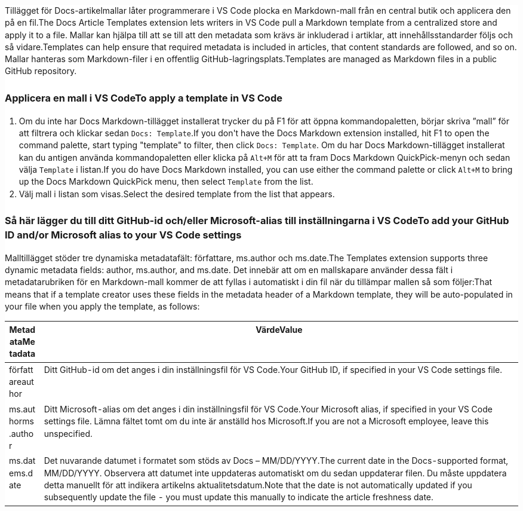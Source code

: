 <span data-ttu-id="bd198-195">Tillägget för Docs-artikelmallar låter programmerare i VS Code plocka en Markdown-mall från en central butik och applicera den på en fil.</span><span class="sxs-lookup"><span data-stu-id="bd198-195">The Docs Article Templates extension lets writers in VS Code pull a Markdown template from a centralized store and apply it to a file.</span></span> <span data-ttu-id="bd198-196">Mallar kan hjälpa till att se till att den metadata som krävs är inkluderad i artiklar, att innehållsstandarder följs och så vidare.</span><span class="sxs-lookup"><span data-stu-id="bd198-196">Templates can help ensure that required metadata is included in articles, that content standards are followed, and so on.</span></span> <span data-ttu-id="bd198-197">Mallar hanteras som Markdown-filer i en offentlig GitHub-lagringsplats.</span><span class="sxs-lookup"><span data-stu-id="bd198-197">Templates are managed as Markdown files in a public GitHub repository.</span></span>

### <a name="to-apply-a-template-in-vs-code"></a><span data-ttu-id="bd198-198">Applicera en mall i VS Code</span><span class="sxs-lookup"><span data-stu-id="bd198-198">To apply a template in VS Code</span></span>

1. <span data-ttu-id="bd198-199">Om du inte har Docs Markdown-tillägget installerat trycker du på F1 för att öppna kommandopaletten, börjar skriva ”mall” för att filtrera och klickar sedan `Docs: Template`.</span><span class="sxs-lookup"><span data-stu-id="bd198-199">If you don't have the Docs Markdown extension installed, hit F1 to open the command palette, start typing "template" to filter, then click `Docs: Template`.</span></span> <span data-ttu-id="bd198-200">Om du har Docs Markdown-tillägget installerat kan du antigen använda kommandopaletten eller klicka på `Alt+M` för att ta fram Docs Markdown QuickPick-menyn och sedan välja `Template` i listan.</span><span class="sxs-lookup"><span data-stu-id="bd198-200">If you do have Docs Markdown installed, you can use either the command palette or click `Alt+M` to bring up the Docs Markdown QuickPick menu, then select `Template` from the list.</span></span>
1. <span data-ttu-id="bd198-201">Välj mall i listan som visas.</span><span class="sxs-lookup"><span data-stu-id="bd198-201">Select the desired template from the list that appears.</span></span>

### <a name="to-add-your-github-id-andor-microsoft-alias-to-your-vs-code-settings"></a><span data-ttu-id="bd198-202">Så här lägger du till ditt GitHub-id och/eller Microsoft-alias till inställningarna i VS Code</span><span class="sxs-lookup"><span data-stu-id="bd198-202">To add your GitHub ID and/or Microsoft alias to your VS Code settings</span></span>

<span data-ttu-id="bd198-203">Malltillägget stöder tre dynamiska metadatafält: författare, ms.author och ms.date.</span><span class="sxs-lookup"><span data-stu-id="bd198-203">The Templates extension supports three dynamic metadata fields: author, ms.author, and ms.date.</span></span> <span data-ttu-id="bd198-204">Det innebär att om en mallskapare använder dessa fält i metadatarubriken för en Markdown-mall kommer de att fyllas i automatiskt i din fil när du tillämpar mallen så som följer:</span><span class="sxs-lookup"><span data-stu-id="bd198-204">That means that if a template creator uses these fields in the metadata header of a Markdown template, they will be auto-populated in your file when you apply the template, as follows:</span></span>

|<span data-ttu-id="bd198-205">Metadata</span><span class="sxs-lookup"><span data-stu-id="bd198-205">Metadata</span></span>  |<span data-ttu-id="bd198-206">Värde</span><span class="sxs-lookup"><span data-stu-id="bd198-206">Value</span></span>|
|----------|---------------|
|<span data-ttu-id="bd198-207">författare</span><span class="sxs-lookup"><span data-stu-id="bd198-207">author</span></span>    |<span data-ttu-id="bd198-208">Ditt GitHub-id om det anges i din inställningsfil för VS Code.</span><span class="sxs-lookup"><span data-stu-id="bd198-208">Your GitHub ID, if specified in your VS Code settings file.</span></span>|
|<span data-ttu-id="bd198-209">ms.author</span><span class="sxs-lookup"><span data-stu-id="bd198-209">ms.author</span></span> |<span data-ttu-id="bd198-210">Ditt Microsoft-alias om det anges i din inställningsfil för VS Code.</span><span class="sxs-lookup"><span data-stu-id="bd198-210">Your Microsoft alias, if specified in your VS Code settings file.</span></span> <span data-ttu-id="bd198-211">Lämna fältet tomt om du inte är anställd hos Microsoft.</span><span class="sxs-lookup"><span data-stu-id="bd198-211">If you are not a Microsoft employee, leave this unspecified.</span></span>|
|<span data-ttu-id="bd198-212">ms.date</span><span class="sxs-lookup"><span data-stu-id="bd198-212">ms.date</span></span>   |<span data-ttu-id="bd198-213">Det nuvarande datumet i formatet som stöds av Docs – MM/DD/YYYY.</span><span class="sxs-lookup"><span data-stu-id="bd198-213">The current date in the Docs-supported format, MM/DD/YYYY.</span></span> <span data-ttu-id="bd198-214">Observera att datumet inte uppdateras automatiskt om du sedan uppdaterar filen. Du måste uppdatera detta manuellt för att indikera artikelns aktualitetsdatum.</span><span class="sxs-lookup"><span data-stu-id="bd198-214">Note that the date is not automatically updated if you subsequently update the file - you must update this manually to indicate the article freshness date.</span></span>|
